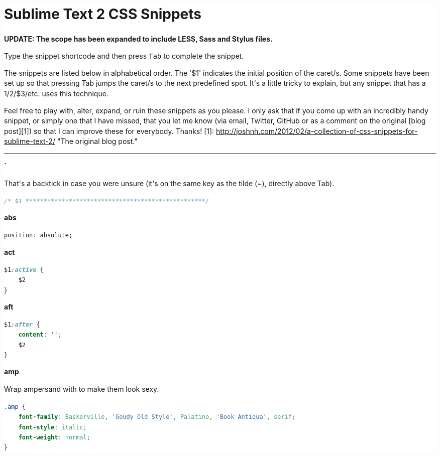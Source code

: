 # Sublime Text 2 CSS Snippets

__UPDATE: The scope has been expanded to include LESS, Sass and Stylus files.__

Type the snippet shortcode and then press <kbd>Tab</kbd> to complete the snippet.

The snippets are listed below in alphabetical order. The '$1' indicates the initial position of the caret/s.
Some snippets have been set up so that pressing Tab jumps the caret/s to the next predefined spot.
It's a little tricky to explain, but any snippet that has a $1/$2/$3/etc. uses this technique.

Feel free to play with, alter, expand, or ruin these snippets as you please. I only ask that if you come up with an incredibly handy snippet, or simply one that I have missed,
that you let me know (via email, Twitter, GitHub or as a comment on the original [blog post][1]) so that I can
improve these for everybody. Thanks!
[1]: http://joshnh.com/2012/02/a-collection-of-css-snippets-for-sublime-text-2/ "The original blog post."

---

__`__


That's a backtick in case you were unsure (it's on the same key as the tilde (~), directly above Tab).

```CSS
/* $1 **************************************************/
```

__abs__

```CSS
position: absolute;
```

__act__

```CSS
$1:active {
    $2
}
```

__aft__

```CSS
$1:after {
    content: '';
    $2
}
```

__amp__

Wrap ampersand with <span class="amp"></span> to make them look sexy.

```CSS
.amp {
    font-family: Baskerville, 'Goudy Old Style', Palatino, 'Book Antiqua', serif;
    font-style: italic;
    font-weight: normal;
}
```


[2]: http://joshnh.com/2011/09/hsla-are-you-using-it-here-is-why-i-think-you-should-be/ "HSLA and You"